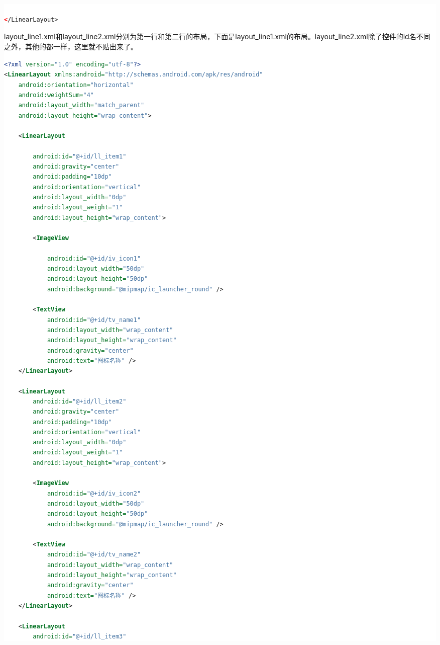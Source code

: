 ```xml

</LinearLayout>
```
layout_line1.xml和layout_line2.xml分别为第一行和第二行的布局，下面是layout_line1.xml的布局。layout_line2.xml除了控件的id名不同之外，其他的都一样，这里就不贴出来了。
```xml
<?xml version="1.0" encoding="utf-8"?>
<LinearLayout xmlns:android="http://schemas.android.com/apk/res/android"
    android:orientation="horizontal"
    android:weightSum="4"
    android:layout_width="match_parent"
    android:layout_height="wrap_content">

    <LinearLayout

        android:id="@+id/ll_item1"
        android:gravity="center"
        android:padding="10dp"
        android:orientation="vertical"
        android:layout_width="0dp"
        android:layout_weight="1"
        android:layout_height="wrap_content">

        <ImageView

            android:id="@+id/iv_icon1"
            android:layout_width="50dp"
            android:layout_height="50dp"
            android:background="@mipmap/ic_launcher_round" />

        <TextView
            android:id="@+id/tv_name1"
            android:layout_width="wrap_content"
            android:layout_height="wrap_content"
            android:gravity="center"
            android:text="图标名称" />
    </LinearLayout>

    <LinearLayout
        android:id="@+id/ll_item2"
        android:gravity="center"
        android:padding="10dp"
        android:orientation="vertical"
        android:layout_width="0dp"
        android:layout_weight="1"
        android:layout_height="wrap_content">

        <ImageView
            android:id="@+id/iv_icon2"
            android:layout_width="50dp"
            android:layout_height="50dp"
            android:background="@mipmap/ic_launcher_round" />

        <TextView
            android:id="@+id/tv_name2"
            android:layout_width="wrap_content"
            android:layout_height="wrap_content"
            android:gravity="center"
            android:text="图标名称" />
    </LinearLayout>

    <LinearLayout
        android:id="@+id/ll_item3"
```